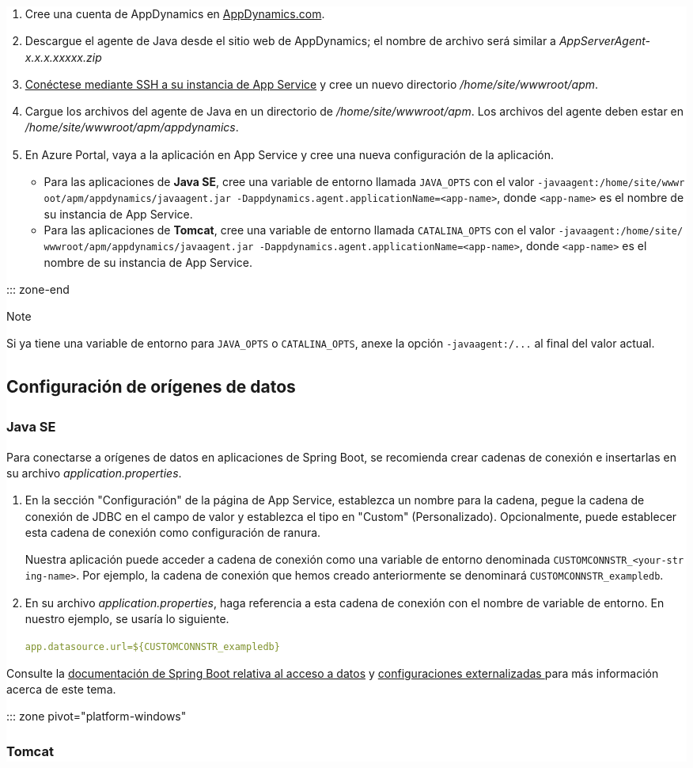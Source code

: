 1. Cree una cuenta de AppDynamics en [AppDynamics.com](https://www.appdynamics.com/community/register/).
2. Descargue el agente de Java desde el sitio web de AppDynamics; el nombre de archivo será similar a *AppServerAgent-x.x.x.xxxxx.zip*
3. [Conéctese mediante SSH a su instancia de App Service](configure-linux-open-ssh-session.md) y cree un nuevo directorio */home/site/wwwroot/apm*.
4. Cargue los archivos del agente de Java en un directorio de */home/site/wwwroot/apm*. Los archivos del agente deben estar en */home/site/wwwroot/apm/appdynamics*.
5. En Azure Portal, vaya a la aplicación en App Service y cree una nueva configuración de la aplicación.

   - Para las aplicaciones de **Java SE**, cree una variable de entorno llamada `JAVA_OPTS` con el valor `-javaagent:/home/site/wwwroot/apm/appdynamics/javaagent.jar -Dappdynamics.agent.applicationName=<app-name>`, donde `<app-name>` es el nombre de su instancia de App Service.
   - Para las aplicaciones de **Tomcat**, cree una variable de entorno llamada `CATALINA_OPTS` con el valor `-javaagent:/home/site/wwwroot/apm/appdynamics/javaagent.jar -Dappdynamics.agent.applicationName=<app-name>`, donde `<app-name>` es el nombre de su instancia de App Service.

::: zone-end

> [!NOTE]
>  Si ya tiene una variable de entorno para `JAVA_OPTS` o `CATALINA_OPTS`, anexe la opción `-javaagent:/...` al final del valor actual.

## <a name="configure-data-sources"></a>Configuración de orígenes de datos

### <a name="java-se"></a>Java SE

Para conectarse a orígenes de datos en aplicaciones de Spring Boot, se recomienda crear cadenas de conexión e insertarlas en su archivo *application.properties*.

1. En la sección "Configuración" de la página de App Service, establezca un nombre para la cadena, pegue la cadena de conexión de JDBC en el campo de valor y establezca el tipo en "Custom" (Personalizado). Opcionalmente, puede establecer esta cadena de conexión como configuración de ranura.

    Nuestra aplicación puede acceder a cadena de conexión como una variable de entorno denominada `CUSTOMCONNSTR_<your-string-name>`. Por ejemplo, la cadena de conexión que hemos creado anteriormente se denominará `CUSTOMCONNSTR_exampledb`.

2. En su archivo *application.properties*, haga referencia a esta cadena de conexión con el nombre de variable de entorno. En nuestro ejemplo, se usaría lo siguiente.

    ```yml
    app.datasource.url=${CUSTOMCONNSTR_exampledb}
    ```

Consulte la [documentación de Spring Boot relativa al acceso a datos](https://docs.spring.io/spring-boot/docs/current/reference/html/howto-data-access.html) y [configuraciones externalizadas ](https://docs.spring.io/spring-boot/docs/current/reference/html/boot-features-external-config.html) para más información acerca de este tema.

::: zone pivot="platform-windows"

### <a name="tomcat"></a>Tomcat
